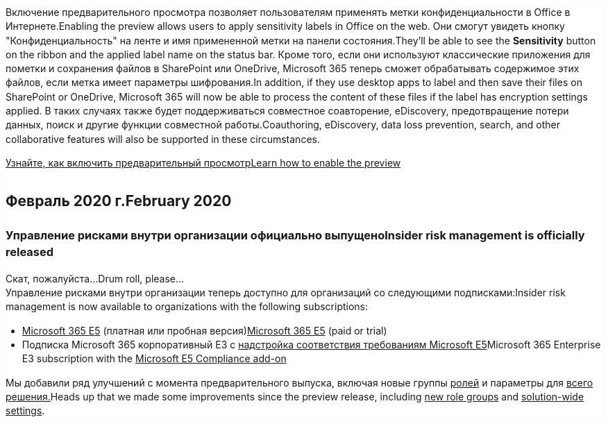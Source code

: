 <span data-ttu-id="9b10c-340">Включение предварительного просмотра позволяет пользователям применять метки конфиденциальности в Office в Интернете.</span><span class="sxs-lookup"><span data-stu-id="9b10c-340">Enabling the preview allows users to apply sensitivity labels in Office on the web.</span></span> <span data-ttu-id="9b10c-341">Они смогут увидеть кнопку  "Конфиденциальность" на ленте и имя примененной метки на панели состояния.</span><span class="sxs-lookup"><span data-stu-id="9b10c-341">They’ll be able to see the **Sensitivity** button on the ribbon and the applied label name on the status bar.</span></span> <span data-ttu-id="9b10c-342">Кроме того, если они используют классические приложения для пометки и сохранения файлов в SharePoint или OneDrive, Microsoft 365 теперь сможет обрабатывать содержимое этих файлов, если метка имеет параметры шифрования.</span><span class="sxs-lookup"><span data-stu-id="9b10c-342">In addition, if they use desktop apps to label and then save their files on SharePoint or OneDrive, Microsoft 365 will now be able to process the content of these files if the label has encryption settings applied.</span></span> <span data-ttu-id="9b10c-343">В таких случаях также будет поддерживаться совместное соавторение, eDiscovery, предотвращение потери данных, поиск и другие функции совместной работы.</span><span class="sxs-lookup"><span data-stu-id="9b10c-343">Coauthoring, eDiscovery, data loss prevention, search, and other collaborative features will also be supported in these circumstances.</span></span>

[<span data-ttu-id="9b10c-344">Узнайте, как включить предварительный просмотр</span><span class="sxs-lookup"><span data-stu-id="9b10c-344">Learn how to enable the preview</span></span>](sensitivity-labels-sharepoint-onedrive-files.md)

## <a name="february-2020"></a><span data-ttu-id="9b10c-345">Февраль 2020 г.</span><span class="sxs-lookup"><span data-stu-id="9b10c-345">February 2020</span></span>

### <a name="insider-risk-management-is-officially-released"></a><span data-ttu-id="9b10c-346">Управление рисками внутри организации официально выпущено</span><span class="sxs-lookup"><span data-stu-id="9b10c-346">Insider risk management is officially released</span></span>

<span data-ttu-id="9b10c-347">Скат, пожалуйста...</span><span class="sxs-lookup"><span data-stu-id="9b10c-347">Drum roll, please...</span></span><br><span data-ttu-id="9b10c-348">Управление рисками внутри организации теперь доступно для организаций со следующими подписками:</span><span class="sxs-lookup"><span data-stu-id="9b10c-348">Insider risk management is now available to organizations with the following subscriptions:</span></span>

- <span data-ttu-id="9b10c-349">[Microsoft 365 E5](https://go.microsoft.com/fwlink/?linkid=2120431) (платная или пробная версия)</span><span class="sxs-lookup"><span data-stu-id="9b10c-349">[Microsoft 365 E5](https://go.microsoft.com/fwlink/?linkid=2120431) (paid or trial)</span></span>
- <span data-ttu-id="9b10c-350">Подписка Microsoft 365 корпоративный E3 с [надстройка соответствия требованиям Microsoft E5](https://go.microsoft.com/fwlink/?linkid=2120432)</span><span class="sxs-lookup"><span data-stu-id="9b10c-350">Microsoft 365 Enterprise E3 subscription with the [Microsoft E5 Compliance add-on](https://go.microsoft.com/fwlink/?linkid=2120432)</span></span>

<span data-ttu-id="9b10c-351">Мы добавили ряд улучшений с момента предварительного выпуска, включая новые группы [ролей](insider-risk-management-configure.md#step-1-enable-permissions-for-insider-risk-management) и параметры для [всего решения.](insider-risk-management-configure.md#step-4-configure-insider-risk-settings)</span><span class="sxs-lookup"><span data-stu-id="9b10c-351">Heads up that we made some improvements since the preview release, including [new role groups](insider-risk-management-configure.md#step-1-enable-permissions-for-insider-risk-management) and [solution-wide settings](insider-risk-management-configure.md#step-4-configure-insider-risk-settings).</span></span>
